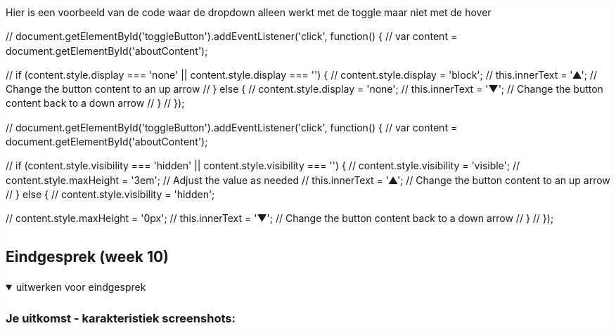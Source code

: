 Hier is een voorbeeld van de code waar de dropdown alleen werkt met de toggle maar niet met de hover

// document.getElementById('toggleButton').addEventListener('click', function() {
//   var content = document.getElementById('aboutContent');

//   if (content.style.display === 'none' || content.style.display === '') {
//     content.style.display = 'block';
//     this.innerText = '▲'; // Change the button content to an up arrow
//   } else {
//     content.style.display = 'none';
//     this.innerText = '▼'; // Change the button content back to a down arrow
//   }
// });

// document.getElementById('toggleButton').addEventListener('click', function() {
//   var content = document.getElementById('aboutContent');

//   if (content.style.visibility === 'hidden' || content.style.visibility === '') {
//     content.style.visibility = 'visible';
//     content.style.maxHeight = '3em'; // Adjust the value as needed
//     this.innerText = '▲'; // Change the button content to an up arrow
//   } else {
//     content.style.visibility = 'hidden';
    
//     content.style.maxHeight = '0px';
//     this.innerText = '▼'; // Change the button content back to a down arrow
//   }
// });

</details>

## Eindgesprek (week 10)

<details open>
  <summary>uitwerken voor eindgesprek</summary>

### Je uitkomst - karakteristiek screenshots:
